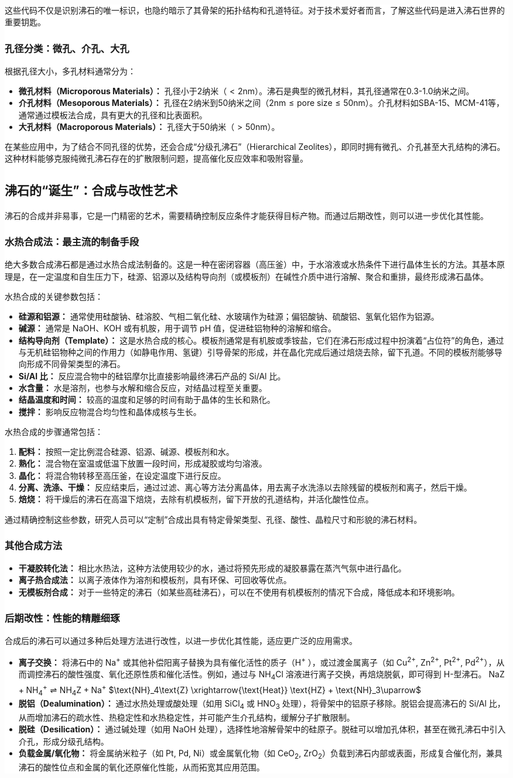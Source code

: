 这些代码不仅是识别沸石的唯一标识，也隐约暗示了其骨架的拓扑结构和孔道特征。对于技术爱好者而言，了解这些代码是进入沸石世界的重要钥匙。

### 孔径分类：微孔、介孔、大孔

根据孔径大小，多孔材料通常分为：
*   **微孔材料（Microporous Materials）：** 孔径小于2纳米（$< 2 \text{nm}$）。沸石是典型的微孔材料，其孔径通常在0.3-1.0纳米之间。
*   **介孔材料（Mesoporous Materials）：** 孔径在2纳米到50纳米之间（$2 \text{nm} \leq \text{pore size} \leq 50 \text{nm}$）。介孔材料如SBA-15、MCM-41等，通常通过模板法合成，具有更大的孔径和比表面积。
*   **大孔材料（Macroporous Materials）：** 孔径大于50纳米（$> 50 \text{nm}$）。

在某些应用中，为了结合不同孔径的优势，还会合成“分级孔沸石”（Hierarchical Zeolites），即同时拥有微孔、介孔甚至大孔结构的沸石。这种材料能够克服纯微孔沸石存在的扩散限制问题，提高催化反应效率和吸附容量。

## 沸石的“诞生”：合成与改性艺术

沸石的合成并非易事，它是一门精密的艺术，需要精确控制反应条件才能获得目标产物。而通过后期改性，则可以进一步优化其性能。

### 水热合成法：最主流的制备手段

绝大多数合成沸石都是通过水热合成法制备的。这是一种在密闭容器（高压釜）中，于水溶液或水热条件下进行晶体生长的方法。其基本原理是，在一定温度和自生压力下，硅源、铝源以及结构导向剂（或模板剂）在碱性介质中进行溶解、聚合和重排，最终形成沸石晶体。

水热合成的关键参数包括：
*   **硅源和铝源：** 通常使用硅酸钠、硅溶胶、气相二氧化硅、水玻璃作为硅源；偏铝酸钠、硫酸铝、氢氧化铝作为铝源。
*   **碱源：** 通常是 $\text{NaOH}$、$\text{KOH}$ 或有机胺，用于调节 pH 值，促进硅铝物种的溶解和缩合。
*   **结构导向剂（Template）：** 这是水热合成的核心。模板剂通常是有机胺或季铵盐，它们在沸石形成过程中扮演着“占位符”的角色，通过与无机硅铝物种之间的作用力（如静电作用、氢键）引导骨架的形成，并在晶化完成后通过焙烧去除，留下孔道。不同的模板剂能够导向形成不同骨架类型的沸石。
*   **$\text{Si}/\text{Al}$ 比：** 反应混合物中的硅铝摩尔比直接影响最终沸石产品的 $\text{Si}/\text{Al}$ 比。
*   **水含量：** 水是溶剂，也参与水解和缩合反应，对结晶过程至关重要。
*   **结晶温度和时间：** 较高的温度和足够的时间有助于晶体的生长和熟化。
*   **搅拌：** 影响反应物混合均匀性和晶体成核与生长。

水热合成的步骤通常包括：
1.  **配料：** 按照一定比例混合硅源、铝源、碱源、模板剂和水。
2.  **熟化：** 混合物在室温或低温下放置一段时间，形成凝胶或均匀溶液。
3.  **晶化：** 将混合物转移至高压釜，在设定温度下进行反应。
4.  **分离、洗涤、干燥：** 反应结束后，通过过滤、离心等方法分离晶体，用去离子水洗涤以去除残留的模板剂和离子，然后干燥。
5.  **焙烧：** 将干燥后的沸石在高温下焙烧，去除有机模板剂，留下开放的孔道结构，并活化酸性位点。

通过精确控制这些参数，研究人员可以“定制”合成出具有特定骨架类型、孔径、酸性、晶粒尺寸和形貌的沸石材料。

### 其他合成方法

*   **干凝胶转化法：** 相比水热法，这种方法使用较少的水，通过将预先形成的凝胶暴露在蒸汽气氛中进行晶化。
*   **离子热合成法：** 以离子液体作为溶剂和模板剂，具有环保、可回收等优点。
*   **无模板剂合成：** 对于一些特定的沸石（如某些高硅沸石），可以在不使用有机模板剂的情况下合成，降低成本和环境影响。

### 后期改性：性能的精雕细琢

合成后的沸石可以通过多种后处理方法进行改性，以进一步优化其性能，适应更广泛的应用需求。

*   **离子交换：** 将沸石中的 $\text{Na}^+$ 或其他补偿阳离子替换为具有催化活性的质子（$\text{H}^+$ ），或过渡金属离子（如 $\text{Cu}^{2+}$, $\text{Zn}^{2+}$, $\text{Pt}^{2+}$, $\text{Pd}^{2+}$），从而调控沸石的酸性强度、氧化还原性质和催化活性。例如，通过与 $\text{NH}_4\text{Cl}$ 溶液进行离子交换，再焙烧脱氨，即可得到 $\text{H}$-型沸石。
    $\text{NaZ} + \text{NH}_4^+ \rightleftharpoons \text{NH}_4\text{Z} + \text{Na}^+$
    $\text{NH}_4\text{Z} \xrightarrow{\text{Heat}} \text{HZ} + \text{NH}_3\uparrow$
*   **脱铝（Dealumination）：** 通过水热处理或酸处理（如用 $\text{SiCl}_4$ 或 $\text{HNO}_3$ 处理），将骨架中的铝原子移除。脱铝会提高沸石的 $\text{Si}/\text{Al}$ 比，从而增加沸石的疏水性、热稳定性和水热稳定性，并可能产生介孔结构，缓解分子扩散限制。
*   **脱硅（Desilication）：** 通过碱处理（如用 $\text{NaOH}$ 处理），选择性地溶解骨架中的硅原子。脱硅可以增加孔体积，甚至在微孔沸石中引入介孔，形成分级孔结构。
*   **负载金属/氧化物：** 将金属纳米粒子（如 $\text{Pt}$, $\text{Pd}$, $\text{Ni}$）或金属氧化物（如 $\text{CeO}_2$, $\text{ZrO}_2$）负载到沸石内部或表面，形成复合催化剂，兼具沸石的酸性位点和金属的氧化还原催化性能，从而拓宽其应用范围。
